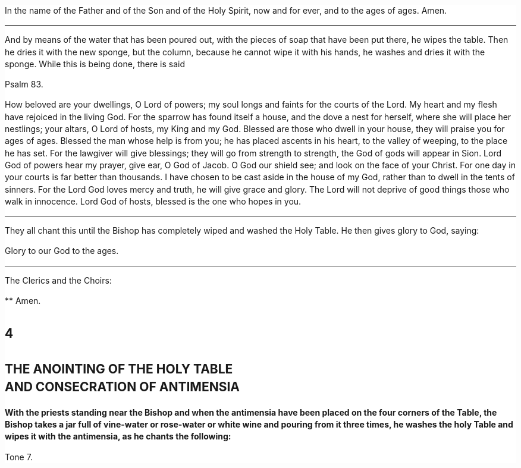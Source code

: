 In the name of the Father and of the Son and of the Holy Spirit, now and
for ever, and to the ages of ages. Amen.

****

And by means of the water that has been poured out, with the pieces of
soap that have been put there, he wipes the table. Then he dries it with
the new sponge, but the column, because he cannot wipe it with his
hands, he washes and dries it with the sponge. While this is being done,
there is said

Psalm 83.

How beloved are your dwellings, O Lord of powers; my soul longs and
faints for the courts of the Lord. My heart and my flesh have rejoiced
in the living God. For the sparrow has found itself a house, and the
dove a nest for herself, where she will place her nestlings; your
altars, O Lord of hosts, my King and my God. Blessed are those who dwell
in your house, they will praise you for ages of ages. Blessed the man
whose help is from you; he has placed ascents in his heart, to the
valley of weeping, to the place he has set. For the lawgiver will give
blessings; they will go from strength to strength, the God of gods will
appear in Sion. Lord God of powers hear my prayer, give ear, O God of
Jacob. O God our shield see; and look on the face of your Christ. For
one day in your courts is far better than thousands. I have chosen to be
cast aside in the house of my God, rather than to dwell in the tents of
sinners. For the Lord God loves mercy and truth, he will give grace and
glory. The Lord will not deprive of good things those who walk in
innocence. Lord God of hosts, blessed is the one who hopes in you.

****

They all chant this until the Bishop has completely wiped and washed the
Holy Table. He then gives glory to God, saying:

Glory to our God to the ages.

****

The Clerics and the Choirs:

** Amen.

4
-

THE ANOINTING OF THE HOLY TABLE\
AND CONSECRATION OF ANTIMENSIA
--------------------------------

**With the priests standing near the Bishop and when the antimensia have
been placed on the four corners of the Table, the Bishop takes a jar
full of vine-water or rose-water or white wine and pouring from it three
times, he washes the holy Table and wipes it with the antimensia, as he
chants the following:**

Tone 7.
